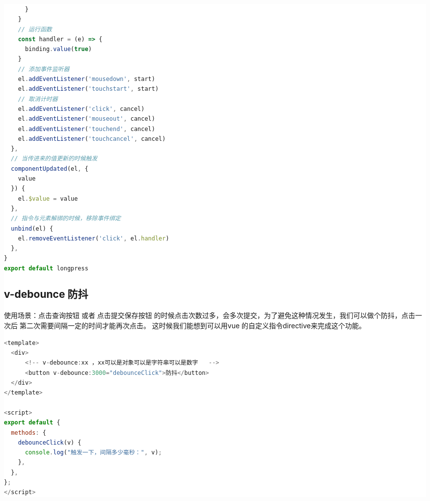 ```js
      }
    }
    // 运行函数
    const handler = (e) => {
      binding.value(true)
    }
    // 添加事件监听器
    el.addEventListener('mousedown', start)
    el.addEventListener('touchstart', start)
    // 取消计时器
    el.addEventListener('click', cancel)
    el.addEventListener('mouseout', cancel)
    el.addEventListener('touchend', cancel)
    el.addEventListener('touchcancel', cancel)
  },
  // 当传进来的值更新的时候触发
  componentUpdated(el, {
    value
  }) {
    el.$value = value
  },
  // 指令与元素解绑的时候，移除事件绑定
  unbind(el) {
    el.removeEventListener('click', el.handler)
  },
}
export default longpress
```

## v-debounce 防抖

使用场景：点击查询按钮 或者 点击提交保存按钮 的时候点击次数过多，会多次提交，为了避免这种情况发生，我们可以做个防抖，点击一次后 第二次需要间隔一定的时间才能再次点击。
这时候我们能想到可以用vue 的自定义指令directive来完成这个功能。

```js
<template>
  <div>
      <!-- v-debounce:xx ，xx可以是对象可以是字符串可以是数字   -->
      <button v-debounce:3000="debounceClick">防抖</button>
  </div>
</template>

<script>
export default {
  methods: {
    debounceClick(v) {
      console.log("触发一下，间隔多少毫秒：", v);
    },  
  },
};
</script>
```
